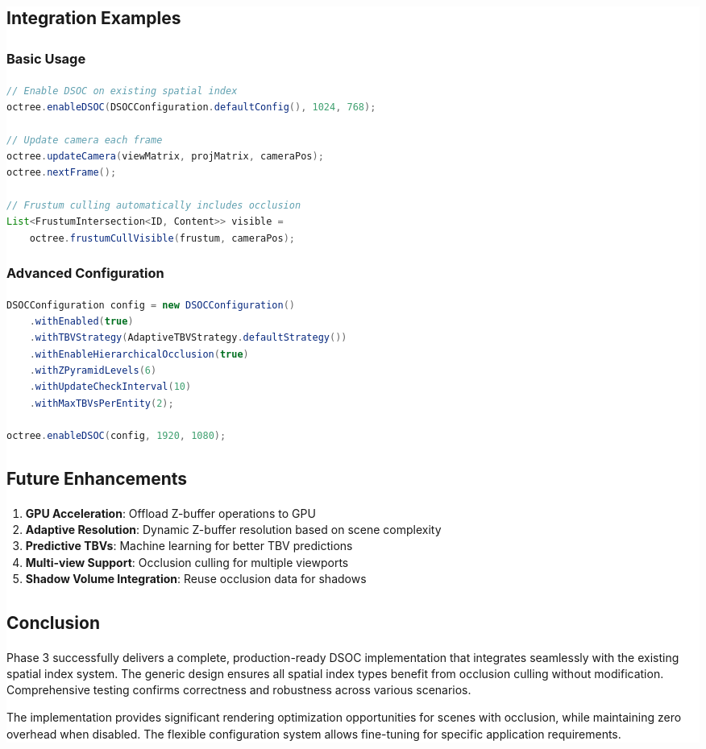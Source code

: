 ## Integration Examples

### Basic Usage

```java
// Enable DSOC on existing spatial index
octree.enableDSOC(DSOCConfiguration.defaultConfig(), 1024, 768);

// Update camera each frame
octree.updateCamera(viewMatrix, projMatrix, cameraPos);
octree.nextFrame();

// Frustum culling automatically includes occlusion
List<FrustumIntersection<ID, Content>> visible = 
    octree.frustumCullVisible(frustum, cameraPos);
```

### Advanced Configuration

```java
DSOCConfiguration config = new DSOCConfiguration()
    .withEnabled(true)
    .withTBVStrategy(AdaptiveTBVStrategy.defaultStrategy())
    .withEnableHierarchicalOcclusion(true)
    .withZPyramidLevels(6)
    .withUpdateCheckInterval(10)
    .withMaxTBVsPerEntity(2);

octree.enableDSOC(config, 1920, 1080);
```

## Future Enhancements

1. **GPU Acceleration**: Offload Z-buffer operations to GPU
2. **Adaptive Resolution**: Dynamic Z-buffer resolution based on scene complexity
3. **Predictive TBVs**: Machine learning for better TBV predictions
4. **Multi-view Support**: Occlusion culling for multiple viewports
5. **Shadow Volume Integration**: Reuse occlusion data for shadows

## Conclusion

Phase 3 successfully delivers a complete, production-ready DSOC implementation that integrates seamlessly with the existing spatial index system. The generic design ensures all spatial index types benefit from occlusion culling without modification. Comprehensive testing confirms correctness and robustness across various scenarios.

The implementation provides significant rendering optimization opportunities for scenes with occlusion, while maintaining zero overhead when disabled. The flexible configuration system allows fine-tuning for specific application requirements.